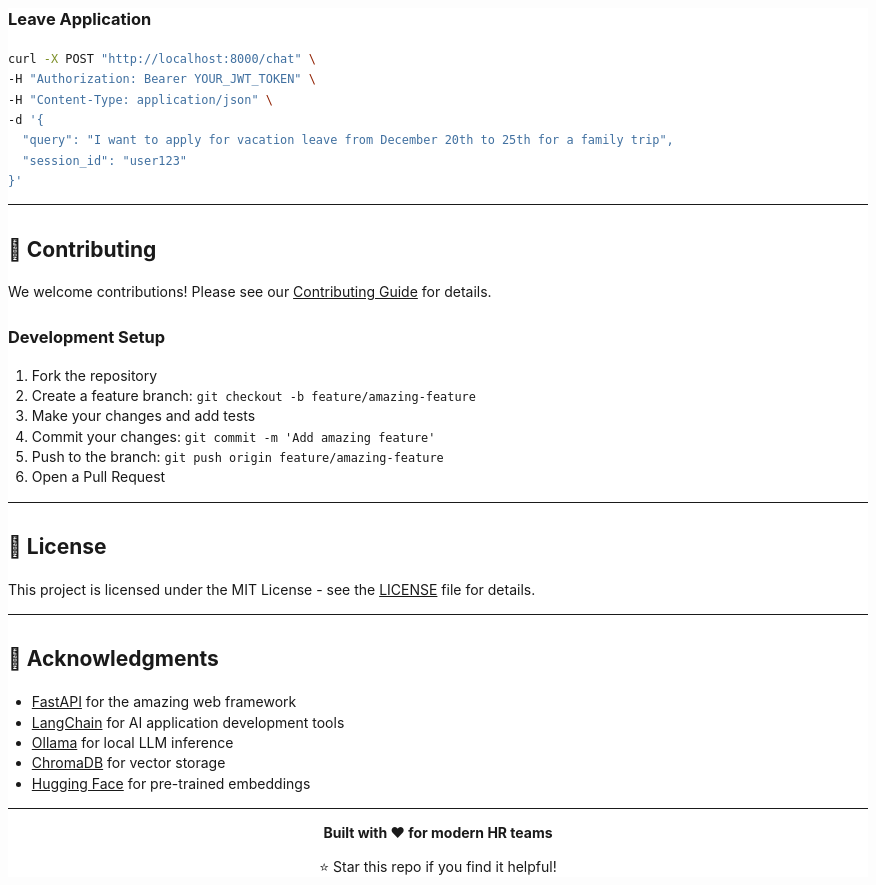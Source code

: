 ### Leave Application

```bash
curl -X POST "http://localhost:8000/chat" \
-H "Authorization: Bearer YOUR_JWT_TOKEN" \
-H "Content-Type: application/json" \
-d '{
  "query": "I want to apply for vacation leave from December 20th to 25th for a family trip",
  "session_id": "user123"
}'
```

---

## 🤝 Contributing

We welcome contributions! Please see our [Contributing Guide](CONTRIBUTING.md) for details.

### Development Setup

1. Fork the repository
2. Create a feature branch: `git checkout -b feature/amazing-feature`
3. Make your changes and add tests
4. Commit your changes: `git commit -m 'Add amazing feature'`
5. Push to the branch: `git push origin feature/amazing-feature`
6. Open a Pull Request

---

## 📝 License

This project is licensed under the MIT License - see the [LICENSE](LICENSE) file for details.


---

## 🙏 Acknowledgments

- [FastAPI](https://fastapi.tiangolo.com/) for the amazing web framework
- [LangChain](https://langchain.com/) for AI application development tools
- [Ollama](https://ollama.ai/) for local LLM inference
- [ChromaDB](https://www.trychroma.com/) for vector storage
- [Hugging Face](https://huggingface.co/) for pre-trained embeddings

---

<div align="center">

**Built with ❤️ for modern HR teams**

⭐ Star this repo if you find it helpful!

</div>
